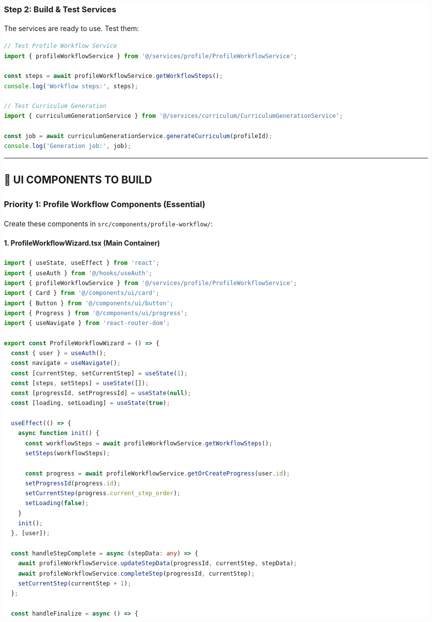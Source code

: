 ### Step 2: Build & Test Services

The services are ready to use. Test them:

```typescript
// Test Profile Workflow Service
import { profileWorkflowService } from '@/services/profile/ProfileWorkflowService';

const steps = await profileWorkflowService.getWorkflowSteps();
console.log('Workflow steps:', steps);

// Test Curriculum Generation
import { curriculumGenerationService } from '@/services/curriculum/CurriculumGenerationService';

const job = await curriculumGenerationService.generateCurriculum(profileId);
console.log('Generation job:', job);
```

---

## 🎨 UI COMPONENTS TO BUILD

### Priority 1: Profile Workflow Components (Essential)

Create these components in `src/components/profile-workflow/`:

#### 1. **ProfileWorkflowWizard.tsx** (Main Container)

```typescript
import { useState, useEffect } from 'react';
import { useAuth } from '@/hooks/useAuth';
import { profileWorkflowService } from '@/services/profile/ProfileWorkflowService';
import { Card } from '@/components/ui/card';
import { Button } from '@/components/ui/button';
import { Progress } from '@/components/ui/progress';
import { useNavigate } from 'react-router-dom';

export const ProfileWorkflowWizard = () => {
  const { user } = useAuth();
  const navigate = useNavigate();
  const [currentStep, setCurrentStep] = useState(1);
  const [steps, setSteps] = useState([]);
  const [progressId, setProgressId] = useState(null);
  const [loading, setLoading] = useState(true);

  useEffect(() => {
    async function init() {
      const workflowSteps = await profileWorkflowService.getWorkflowSteps();
      setSteps(workflowSteps);

      const progress = await profileWorkflowService.getOrCreateProgress(user.id);
      setProgressId(progress.id);
      setCurrentStep(progress.current_step_order);
      setLoading(false);
    }
    init();
  }, [user]);

  const handleStepComplete = async (stepData: any) => {
    await profileWorkflowService.updateStepData(progressId, currentStep, stepData);
    await profileWorkflowService.completeStep(progressId, currentStep);
    setCurrentStep(currentStep + 1);
  };

  const handleFinalize = async () => {
```